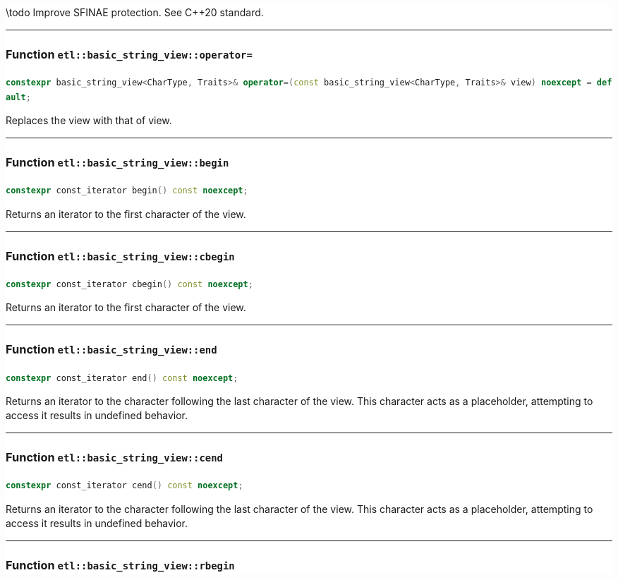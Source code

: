 \\todo Improve SFINAE protection. See C++20 standard.

-----

### Function `etl::basic_string_view::operator=`

``` cpp
constexpr basic_string_view<CharType, Traits>& operator=(const basic_string_view<CharType, Traits>& view) noexcept = default;
```

Replaces the view with that of view.

-----

### Function `etl::basic_string_view::begin`

``` cpp
constexpr const_iterator begin() const noexcept;
```

Returns an iterator to the first character of the view.

-----

### Function `etl::basic_string_view::cbegin`

``` cpp
constexpr const_iterator cbegin() const noexcept;
```

Returns an iterator to the first character of the view.

-----

### Function `etl::basic_string_view::end`

``` cpp
constexpr const_iterator end() const noexcept;
```

Returns an iterator to the character following the last character of the view. This character acts as a placeholder, attempting to access it results in undefined behavior.

-----

### Function `etl::basic_string_view::cend`

``` cpp
constexpr const_iterator cend() const noexcept;
```

Returns an iterator to the character following the last character of the view. This character acts as a placeholder, attempting to access it results in undefined behavior.

-----

### Function `etl::basic_string_view::rbegin`
